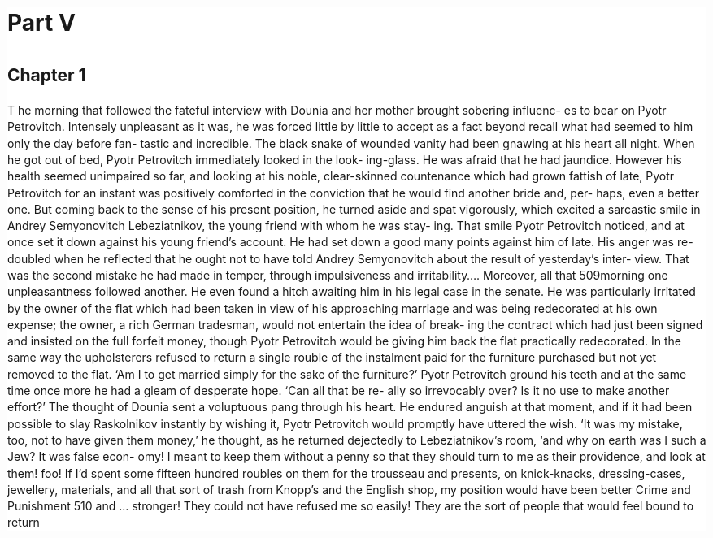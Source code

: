 # Part V

## Chapter 1

T
he morning that followed the fateful interview with 
Dounia and her mother brought sobering influenc-
es to bear on Pyotr Petrovitch. Intensely unpleasant as it 
was, he was forced little by little to accept as a fact beyond 
recall what had seemed to him only the day before fan-
tastic and incredible. The black snake of wounded vanity 
had been gnawing at his heart all night. When he got out 
of bed, Pyotr Petrovitch immediately looked in the look-
ing-glass. He was afraid that he had jaundice. However his 
health seemed unimpaired so far, and looking at his noble, 
clear-skinned countenance which had grown fattish of late, 
Pyotr Petrovitch for an instant was positively comforted in 
the conviction that he would find another bride and, per-
haps, even a better one. But coming back to the sense of 
his present position, he turned aside and spat vigorously, 
which excited a sarcastic smile in Andrey Semyonovitch 
Lebeziatnikov, the young friend with whom he was stay-
ing. That smile Pyotr Petrovitch noticed, and at once set it 
down against his young friend’s account. He had set down 
a good many points against him of late. His anger was re-
doubled when he reflected that he ought not to have told 
Andrey Semyonovitch about the result of yesterday’s inter-
view. That was the second mistake he had made in temper, 
through impulsiveness and irritability…. Moreover, all that 
 509morning one unpleasantness followed another. He even 
found a hitch awaiting him in his legal case in the senate. 
He was particularly irritated by the owner of the flat which 
had been taken in view of his approaching marriage and 
was being redecorated at his own expense; the owner, a rich 
German tradesman, would not entertain the idea of break-
ing the contract which had just been signed and insisted 
on the full forfeit money, though Pyotr Petrovitch would 
be giving him back the flat practically redecorated. In the 
same way the upholsterers refused to return a single rouble 
of the instalment paid for the furniture purchased but not 
yet removed to the flat.
‘Am I to get married simply for the sake of the furniture?’ 
Pyotr Petrovitch ground his teeth and at the same time once 
more he had a gleam of desperate hope. ‘Can all that be re-
ally so irrevocably over? Is it no use to make another effort?’ 
The thought of Dounia sent a voluptuous pang through his 
heart. He endured anguish at that moment, and if it had 
been possible to slay Raskolnikov instantly by wishing it, 
Pyotr Petrovitch would promptly have uttered the wish.
‘It was my mistake, too, not to have given them money,’ 
he thought, as he returned dejectedly to Lebeziatnikov’s 
room, ‘and why on earth was I such a Jew? It was false econ-
omy! I meant to keep them without a penny so that they 
should turn to me as their providence, and look at them! 
foo! If I’d spent some fifteen hundred roubles on them for 
the trousseau and presents, on knick-knacks, dressing-cases, 
jewellery, materials, and all that sort of trash from Knopp’s 
and the English shop, my position would have been better 
 Crime and Punishment
510
and … stronger! They could not have refused me so easily! 
They are the sort of people that would feel bound to return 